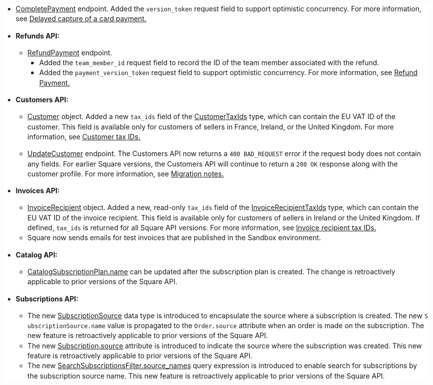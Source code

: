   * [CompletePayment](https://developer.squareup.com/reference/square_2021-10-20/payments-api/complete-payment) endpoint. Added the `version_token` request field to support optimistic concurrency. For more information, see [Delayed capture of a card payment.](https://developer.squareup.com/docs/payments-api/take-payments/card-payments#delayed-capture-of-a-card-payment) 

* **Refunds API:**
  * [RefundPayment](https://developer.squareup.com/reference/square_2021-10-20/refunds-api/refund-payment) endpoint.    
    * Added the `team_member_id` request field to record the ID of the team  member associated with the refund. 
    * Added the `payment_version_token` request field to support optimistic concurrency. For more information, see [Refund  Payment.](https://developer.squareup.com/docs/payments-api/refund-payments#optimistic-concurrency)

* **Customers API:**
  * [Customer](https://developer.squareup.com/reference/square_2021-10-20/objects/Customer) object. Added a new `tax_ids` field of the [CustomerTaxIds](https://developer.squareup.com/reference/square_2021-10-20/objects/CustomerTaxIds) type, which can contain the EU VAT ID of the customer. This field is available only for customers of sellers in France, Ireland, or the United Kingdom. For more information, see [Customer tax IDs.](https://developer.squareup.com/docs/customers-api/what-it-does#customer-tax-ids)

  * [UpdateCustomer](https://developer.squareup.com/reference/square_2021-10-20/customers-api/update-customer) endpoint. The Customers API now returns a `400 BAD_REQUEST` error if the request body does not contain any fields. For earlier Square versions, the Customers API will continue to return a `200 OK` response along with the customer profile. For more information, see [Migration notes.](https://developer.squareup.com/docs/customers-api/what-it-does#migration-notes)

* **Invoices API:**
  * [InvoiceRecipient](https://developer.squareup.com/reference/square_2021-10-20/objects/InvoiceRecipient) object. Added a new, read-only `tax_ids` field of the [InvoiceRecipientTaxIds](https://developer.squareup.com/reference/square_2021-10-20/objects/InvoiceRecipientTaxIds) type, which can contain the EU VAT ID of the invoice recipient. This field is available only for customers of sellers in Ireland or the United Kingdom. If defined, `tax_ids` is returned for all Square API versions. For more information, see [Invoice recipient tax IDs.](https://developer.squareup.com/docs/invoices-api/overview#recipient-tax-ids)
  * Square now sends emails for test invoices that are published in the Sandbox environment.

* **Catalog API:**
  * [CatalogSubscriptionPlan.name](https://developer.squareup.com/reference/square_2021-10-20/objects/CatalogSubscriptionPlan#definition__property-name) can be updated after the subscription plan is created. The change is retroactively applicable to prior versions of the Square API.

* **Subscriptions API:**
  * The new [SubscriptionSource](https://developer.squareup.com/reference/square_2021-10-20/objects/SubscriptionSource) data type is introduced to encapsulate the source where a subscription is created. The new `SubscriptionSource.name` value is propagated to the `Order.source` attribute when an order is made on the subscription. The new feature is retroactively applicable to prior versions of the Square API.
  * The new [Subscription.source](https://developer.squareup.com/reference/square_2021-10-20/objects/Subscription#definition__property-source) attribute is introduced to indicate the source where the subscription was created. This new feature is retroactively applicable to prior versions of the Square API. 
  * The new [SearchSubscriptionsFilter.source_names](https://developer.squareup.com/reference/square_2021-10-20/objects/SearchSubscriptionFilter#definition__property-source_names) query expression is introduced to enable search for subscriptions by the subscription source name. This new feature is retroactively applicable to prior versions of the Square API.
